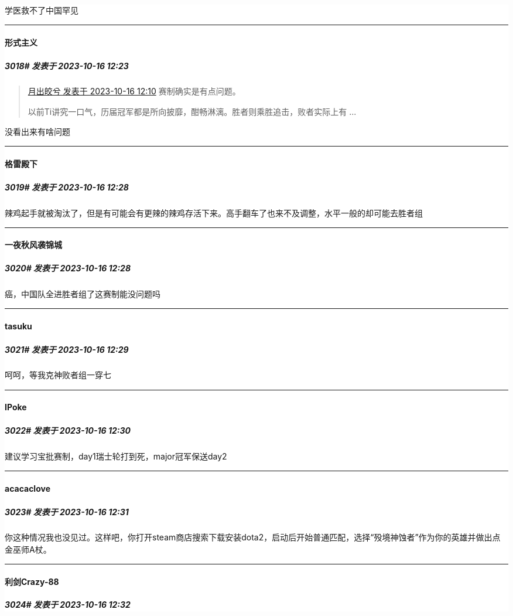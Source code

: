 学医救不了中国罕见


*****

####  形式主义  
##### 3018#       发表于 2023-10-16 12:23

<blockquote><a href="httphttps://bbs.saraba1st.com/2b/forum.php?mod=redirect&amp;goto=findpost&amp;pid=62730308&amp;ptid=2155738" target="_blank">月出皎兮 发表于 2023-10-16 12:10</a>
赛制确实是有点问题。

以前Ti讲究一口气，历届冠军都是所向披靡，酣畅淋漓。胜者则乘胜追击，败者实际上有 ...</blockquote>
没看出来有啥问题

*****

####  格雷殿下  
##### 3019#       发表于 2023-10-16 12:28

辣鸡起手就被淘汰了，但是有可能会有更辣的辣鸡存活下来。高手翻车了也来不及调整，水平一般的却可能去胜者组

*****

####  一夜秋风袭锦城  
##### 3020#       发表于 2023-10-16 12:28

癌，中国队全进胜者组了这赛制能没问题吗

*****

####  tasuku  
##### 3021#       发表于 2023-10-16 12:29

呵呵，等我克神败者组一穿七

*****

####  IPoke  
##### 3022#       发表于 2023-10-16 12:30

建议学习宝批赛制，day1瑞士轮打到死，major冠军保送day2

*****

####  acacaclove  
##### 3023#       发表于 2023-10-16 12:31

你这种情况我也没见过。这样吧，你打开steam商店搜索下载安装dota2，启动后开始普通匹配，选择“殁境神蚀者”作为你的英雄并做出点金巫师A杖。


*****

####  利剑Crazy-88  
##### 3024#       发表于 2023-10-16 12:32
